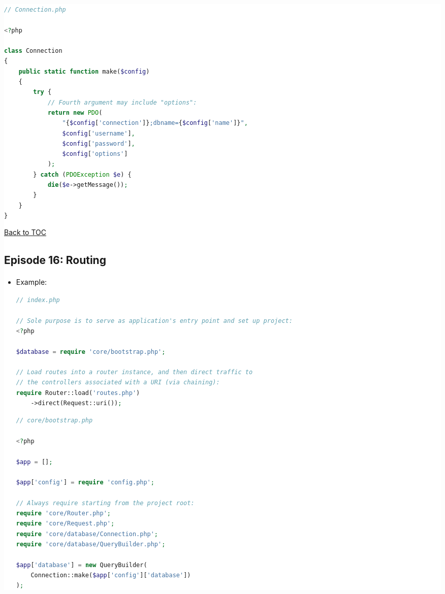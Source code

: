   ```php
  // Connection.php

  <?php

  class Connection
  {
      public static function make($config)
      {
          try {
              // Fourth argument may include "options":
              return new PDO(
                  "{$config['connection']};dbname={$config['name']}",
                  $config['username'],
                  $config['password'],
                  $config['options']
              );
          } catch (PDOException $e) {
              die($e->getMessage());
          }
      }
  }
  ```

[Back to TOC](#id-toc)

<div id='id-section16'/>

## Episode 16: Routing

- Example:

  ```php
  // index.php

  // Sole purpose is to serve as application's entry point and set up project:
  <?php

  $database = require 'core/bootstrap.php';

  // Load routes into a router instance, and then direct traffic to
  // the controllers associated with a URI (via chaining):
  require Router::load('routes.php')
      ->direct(Request::uri());
  ```

  ```php
  // core/bootstrap.php

  <?php

  $app = [];

  $app['config'] = require 'config.php';

  // Always require starting from the project root:
  require 'core/Router.php';
  require 'core/Request.php';
  require 'core/database/Connection.php';
  require 'core/database/QueryBuilder.php';

  $app['database'] = new QueryBuilder(
      Connection::make($app['config']['database'])
  );
  ```
